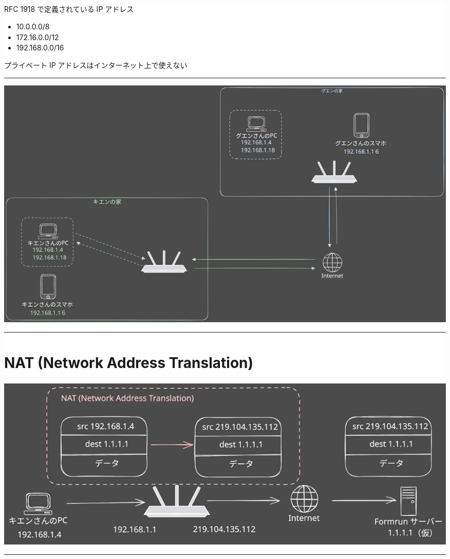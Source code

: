 <div class="pb-4" v-click="1">
RFC 1918 で定義されている IP アドレス

- 10.0.0.0/8
- 172.16.0.0/12
- 192.168.0.0/16

</div>

<div class="text-red-400 font-bold" v-click="2">
  プライベート IP アドレスはインターネット上で使えない
</div>

---

![private_ip](./assets/network/private_ip.svg)

---

# NAT (Network Address Translation)

![nat](./assets/network/nat.svg)

---